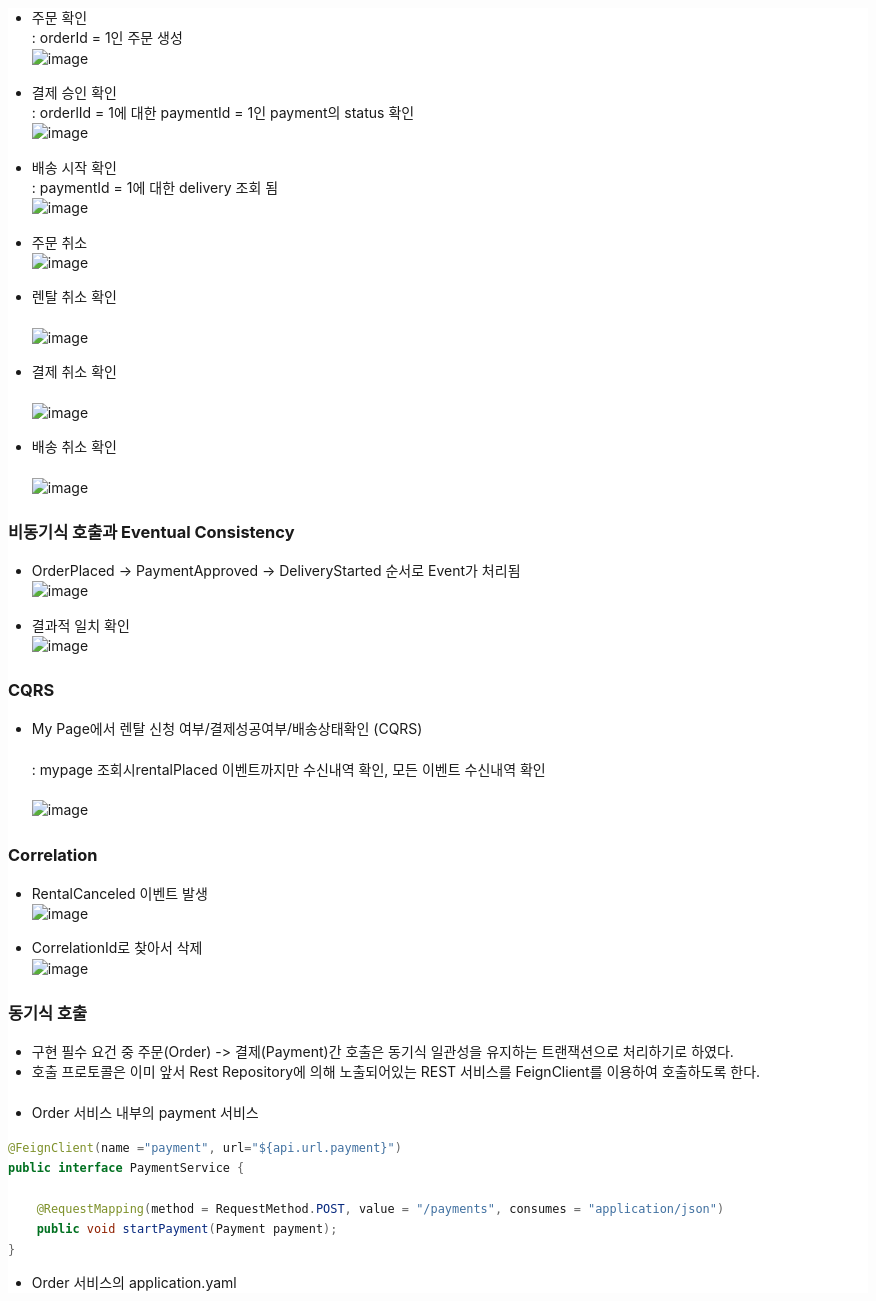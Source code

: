   - 주문 확인</br>
    : orderId = 1인 주문 생성 </br> 
    ![image](https://user-images.githubusercontent.com/87048624/130166720-4ecceef4-3974-4369-b731-ed5e233438aa.png)</br>

  - 결제 승인 확인</br>
    : orderlId = 1에 대한 paymentId = 1인 payment의 status 확인 </br> 
    ![image](https://user-images.githubusercontent.com/87048624/130166870-aba9ade8-9b45-4b68-998f-4cd942b3e415.png)</br> 

  - 배송 시작 확인</br>
    : paymentId = 1에 대한  delivery 조회 됨</br>
    ![image](https://user-images.githubusercontent.com/87048624/130167028-d6d5b306-a48d-40da-bf8f-a079b3cc0859.png)</br>

  - 주문 취소</br> 
    ![image](https://user-images.githubusercontent.com/87048624/130167484-d6733c1b-153a-4a55-a1ae-fd2b38209187.png)</br>
   
  - 렌탈 취소 확인</br>  
    ![image](https://user-images.githubusercontent.com/87048624/130167567-033529f9-6d59-428d-84c0-63974b32fae8.png)</br>

  - 결제 취소 확인</br>  
    ![image](https://user-images.githubusercontent.com/87048624/130167646-c01d6969-5728-4493-a681-354363bd8dc4.png)</br>

  - 배송 취소 확인</br>  
    ![image](https://user-images.githubusercontent.com/87048624/130167750-1d6ab2f7-d563-420d-af96-1cc62417a7dc.png)</br>


### 비동기식 호출과 Eventual Consistency
- OrderPlaced -> PaymentApproved -> DeliveryStarted 순서로 Event가 처리됨</br>
 ![image](https://user-images.githubusercontent.com/87048624/130095576-6a139cd6-67c3-4667-ab7d-a4a961114e10.png) </br>

- 결과적 일치 확인</br>
 ![image](https://user-images.githubusercontent.com/87048624/130171502-462a0563-cc65-428a-a22d-4be469e0fae9.png)</br>


### CQRS
  - My Page에서 렌탈 신청 여부/결제성공여부/배송상태확인 (CQRS)</br>    
    : mypage 조회시rentalPlaced 이벤트까지만 수신내역 확인, 모든 이벤트 수신내역 확인</br>      
     ![image](https://user-images.githubusercontent.com/87048624/130083651-18549595-ec82-4bca-a5e7-3d23952872dc.png)</br>


### Correlation 
  - RentalCanceled 이벤트 발생</br> 
  ![image](https://user-images.githubusercontent.com/87048624/130172126-56738d8c-2968-4728-a32c-88af68eb7416.png)</br> 

  - CorrelationId로 찾아서 삭제</br> 
  ![image](https://user-images.githubusercontent.com/87048624/130172215-6c23c8a6-a009-419c-873e-83ea556fd2c6.png)</br> 


### 동기식 호출
- 구현 필수 요건 중 주문(Order) -> 결제(Payment)간 호출은 동기식 일관성을 유지하는 트랜잭션으로 처리하기로 하였다.
- 호출 프로토콜은 이미 앞서 Rest Repository에 의해 노출되어있는 REST 서비스를 FeignClient를 이용하여 호출하도록 한다.</br></br>
- Order 서비스 내부의 payment 서비스
```java
@FeignClient(name ="payment", url="${api.url.payment}")
public interface PaymentService {
    
    @RequestMapping(method = RequestMethod.POST, value = "/payments", consumes = "application/json")
    public void startPayment(Payment payment);
}
```
 - Order 서비스의 application.yaml